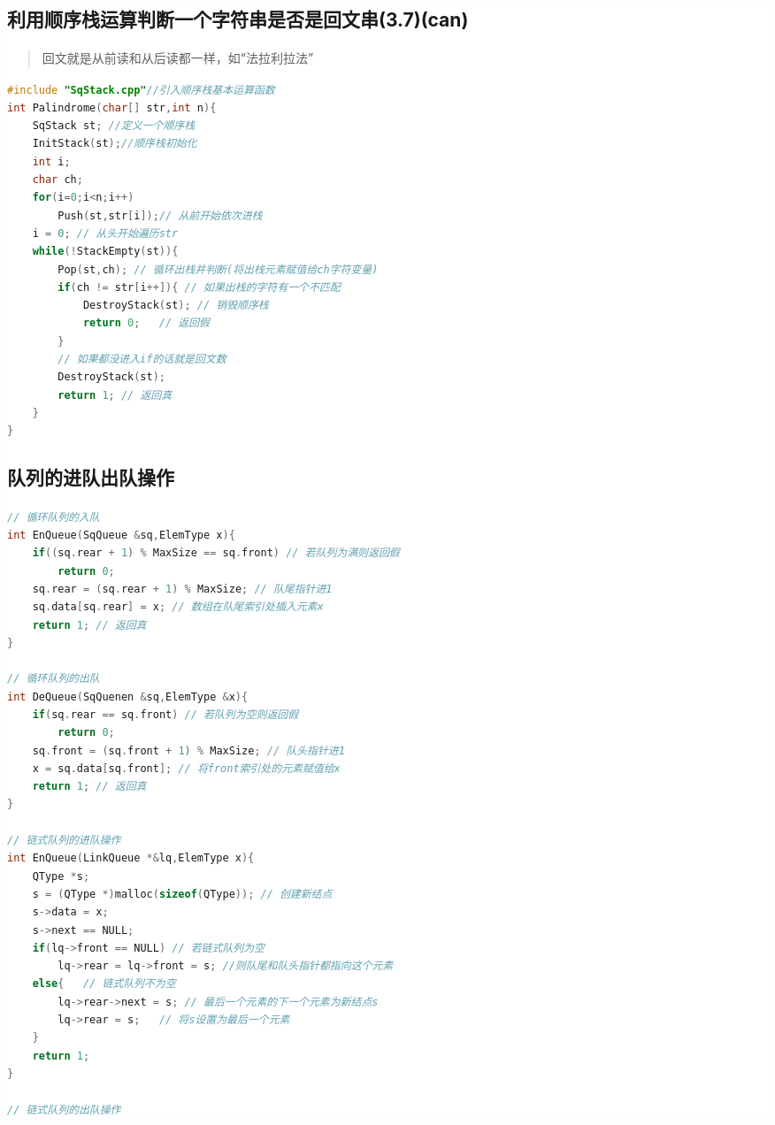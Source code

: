 ## 利用顺序栈运算判断一个字符串是否是回文串(3.7)(can)

> 回文就是从前读和从后读都一样，如“法拉利拉法”

```c
#include "SqStack.cpp"//引入顺序栈基本运算函数
int Palindrome(char[] str,int n){
    SqStack st; //定义一个顺序栈
    InitStack(st);//顺序栈初始化
    int i;	
    char ch;
    for(i=0;i<n;i++)
        Push(st,str[i]);// 从前开始依次进栈
    i = 0; // 从头开始遍历str
    while(!StackEmpty(st)){
        Pop(st,ch);	// 循环出栈并判断(将出栈元素赋值给ch字符变量)
     	if(ch != str[i++]){ // 如果出栈的字符有一个不匹配
            DestroyStack(st); // 销毁顺序栈
            return 0;	// 返回假
        }
        // 如果都没进入if的话就是回文数
        DestroyStack(st);
        return 1; // 返回真
    }
}
```

## 队列的进队出队操作

```c
// 循环队列的入队
int EnQueue(SqQueue &sq,ElemType x){
    if((sq.rear + 1) % MaxSize == sq.front) // 若队列为满则返回假
        return 0;
    sq.rear = (sq.rear + 1) % MaxSize; // 队尾指针进1
    sq.data[sq.rear] = x; // 数组在队尾索引处插入元素x
    return 1; // 返回真
}

// 循环队列的出队
int DeQueue(SqQuenen &sq,ElemType &x){
    if(sq.rear == sq.front) // 若队列为空则返回假
        return 0;
    sq.front = (sq.front + 1) % MaxSize; // 队头指针进1
    x = sq.data[sq.front]; // 将front索引处的元素赋值给x
    return 1; // 返回真
}

// 链式队列的进队操作
int EnQueue(LinkQueue *&lq,ElemType x){
    QType *s;
    s = (QType *)malloc(sizeof(QType)); // 创建新结点
    s->data = x;
    s->next == NULL;
    if(lq->front == NULL) // 若链式队列为空
        lq->rear = lq->front = s; //则队尾和队头指针都指向这个元素
    else{	// 链式队列不为空
        lq->rear->next = s; // 最后一个元素的下一个元素为新结点s
        lq->rear = s;	// 将s设置为最后一个元素
    }
    return 1;
}

// 链式队列的出队操作
```